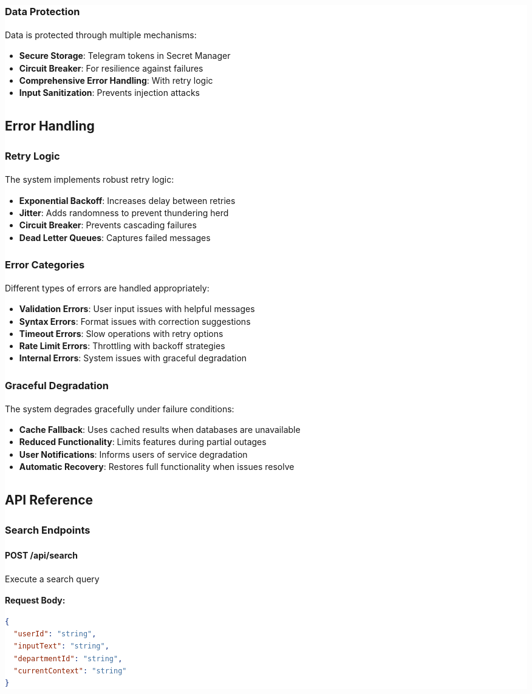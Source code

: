 ### Data Protection

Data is protected through multiple mechanisms:

- **Secure Storage**: Telegram tokens in Secret Manager
- **Circuit Breaker**: For resilience against failures
- **Comprehensive Error Handling**: With retry logic
- **Input Sanitization**: Prevents injection attacks

## Error Handling

### Retry Logic

The system implements robust retry logic:

- **Exponential Backoff**: Increases delay between retries
- **Jitter**: Adds randomness to prevent thundering herd
- **Circuit Breaker**: Prevents cascading failures
- **Dead Letter Queues**: Captures failed messages

### Error Categories

Different types of errors are handled appropriately:

- **Validation Errors**: User input issues with helpful messages
- **Syntax Errors**: Format issues with correction suggestions
- **Timeout Errors**: Slow operations with retry options
- **Rate Limit Errors**: Throttling with backoff strategies
- **Internal Errors**: System issues with graceful degradation

### Graceful Degradation

The system degrades gracefully under failure conditions:

- **Cache Fallback**: Uses cached results when databases are unavailable
- **Reduced Functionality**: Limits features during partial outages
- **User Notifications**: Informs users of service degradation
- **Automatic Recovery**: Restores full functionality when issues resolve

## API Reference

### Search Endpoints

#### POST /api/search
Execute a search query

**Request Body:**
```json
{
  "userId": "string",
  "inputText": "string",
  "departmentId": "string",
  "currentContext": "string"
}
```
